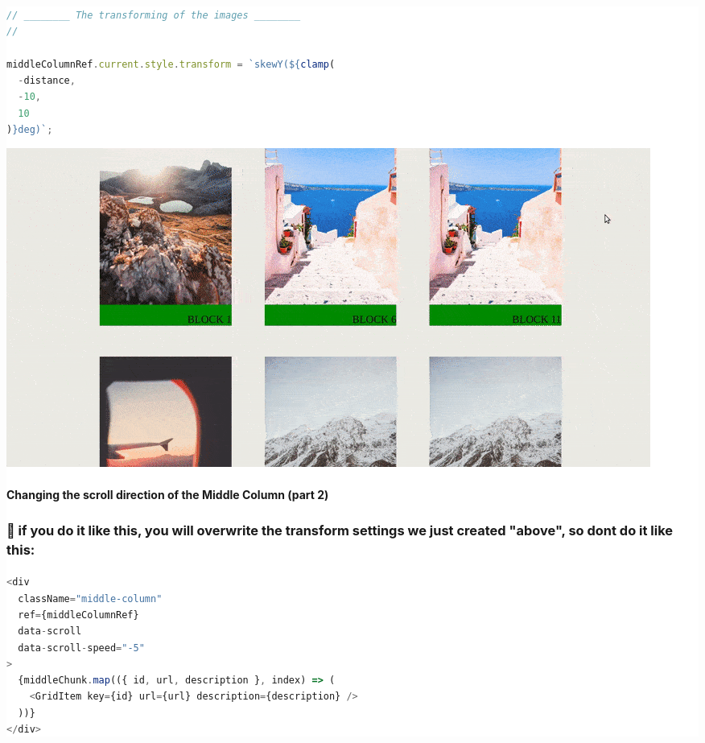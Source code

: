 ```javascript
// ________ The transforming of the images ________
//

middleColumnRef.current.style.transform = `skewY(${clamp(
  -distance,
  -10,
  10
)}deg)`;
```

[<img src="/src/img_readme/locomotive_skew2_negative_direction.gif"/>]()

#### Changing the scroll direction of the Middle Column (part 2)

### 🔴 if you do it like this, you will overwrite the transform settings we just created "above", so dont do it like this:

```javascript
<div
  className="middle-column"
  ref={middleColumnRef}
  data-scroll
  data-scroll-speed="-5"
>
  {middleChunk.map(({ id, url, description }, index) => (
    <GridItem key={id} url={url} description={description} />
  ))}
</div>
```
